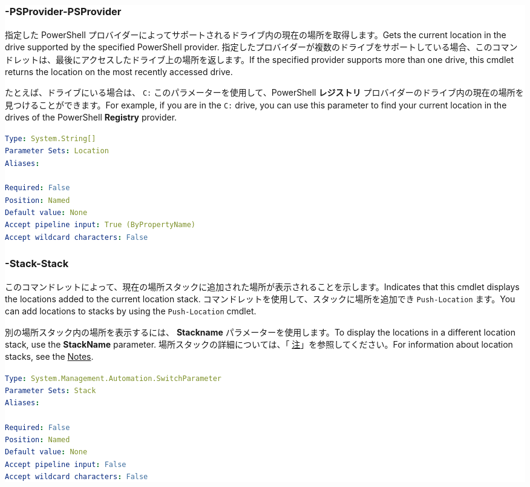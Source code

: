 ### <span data-ttu-id="86fee-139">-PSProvider</span><span class="sxs-lookup"><span data-stu-id="86fee-139">-PSProvider</span></span>

<span data-ttu-id="86fee-140">指定した PowerShell プロバイダーによってサポートされるドライブ内の現在の場所を取得します。</span><span class="sxs-lookup"><span data-stu-id="86fee-140">Gets the current location in the drive supported by the specified PowerShell provider.</span></span>
<span data-ttu-id="86fee-141">指定したプロバイダーが複数のドライブをサポートしている場合、このコマンドレットは、最後にアクセスしたドライブ上の場所を返します。</span><span class="sxs-lookup"><span data-stu-id="86fee-141">If the specified provider supports more than one drive, this cmdlet returns the location on the most recently accessed drive.</span></span>

<span data-ttu-id="86fee-142">たとえば、ドライブにいる場合は、 `C:` このパラメーターを使用して、PowerShell **レジストリ** プロバイダーのドライブ内の現在の場所を見つけることができます。</span><span class="sxs-lookup"><span data-stu-id="86fee-142">For example, if you are in the `C:` drive, you can use this parameter to find your current location in the drives of the PowerShell **Registry** provider.</span></span>

```yaml
Type: System.String[]
Parameter Sets: Location
Aliases:

Required: False
Position: Named
Default value: None
Accept pipeline input: True (ByPropertyName)
Accept wildcard characters: False
```

### <span data-ttu-id="86fee-143">-Stack</span><span class="sxs-lookup"><span data-stu-id="86fee-143">-Stack</span></span>

<span data-ttu-id="86fee-144">このコマンドレットによって、現在の場所スタックに追加された場所が表示されることを示します。</span><span class="sxs-lookup"><span data-stu-id="86fee-144">Indicates that this cmdlet displays the locations added to the current location stack.</span></span> <span data-ttu-id="86fee-145">コマンドレットを使用して、スタックに場所を追加でき `Push-Location` ます。</span><span class="sxs-lookup"><span data-stu-id="86fee-145">You can add locations to stacks by using the `Push-Location` cmdlet.</span></span>

<span data-ttu-id="86fee-146">別の場所スタック内の場所を表示するには、 **Stackname** パラメーターを使用します。</span><span class="sxs-lookup"><span data-stu-id="86fee-146">To display the locations in a different location stack, use the **StackName** parameter.</span></span> <span data-ttu-id="86fee-147">場所スタックの詳細については、「 [注](#notes)」を参照してください。</span><span class="sxs-lookup"><span data-stu-id="86fee-147">For information about location stacks, see the [Notes](#notes).</span></span>

```yaml
Type: System.Management.Automation.SwitchParameter
Parameter Sets: Stack
Aliases:

Required: False
Position: Named
Default value: None
Accept pipeline input: False
Accept wildcard characters: False
```
